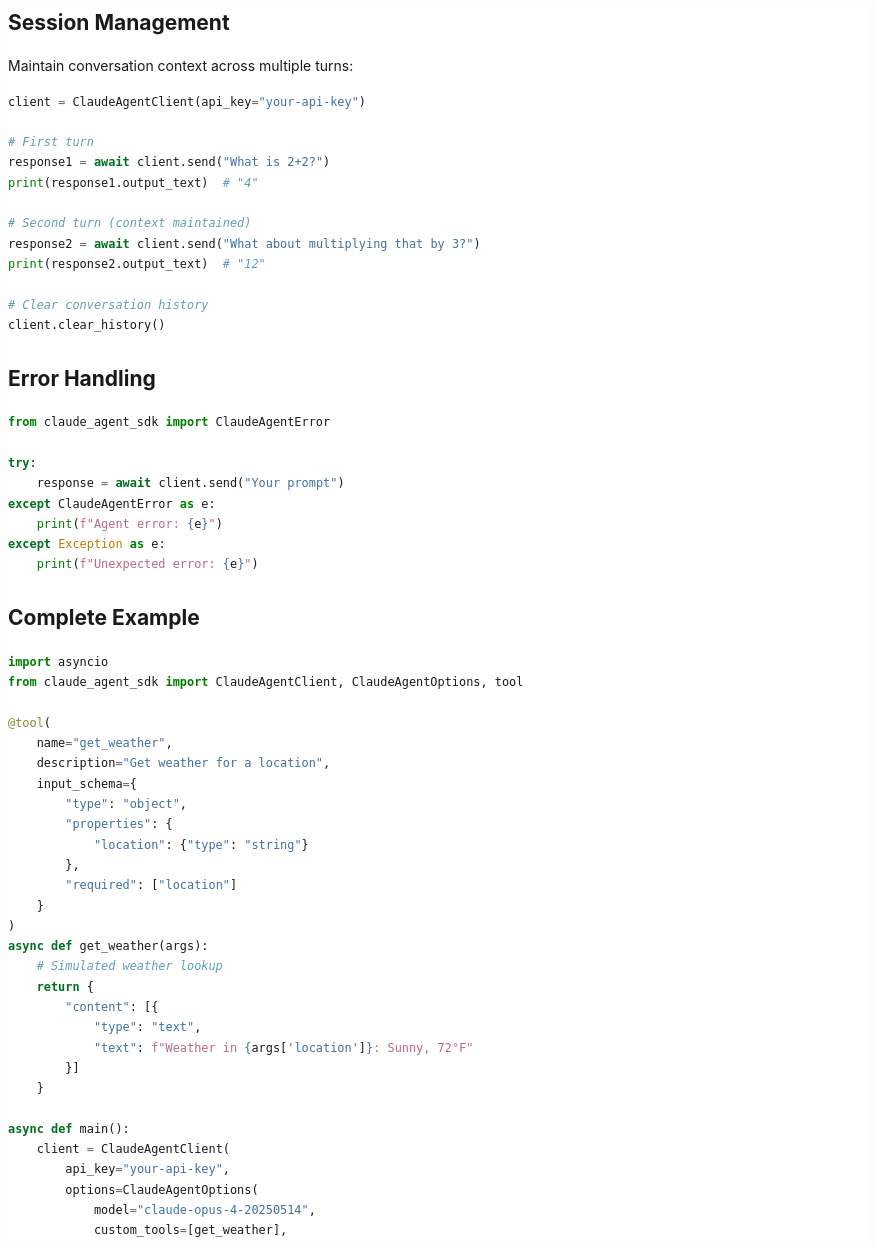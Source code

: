 ## Session Management

Maintain conversation context across multiple turns:

```python
client = ClaudeAgentClient(api_key="your-api-key")

# First turn
response1 = await client.send("What is 2+2?")
print(response1.output_text)  # "4"

# Second turn (context maintained)
response2 = await client.send("What about multiplying that by 3?")
print(response2.output_text)  # "12"

# Clear conversation history
client.clear_history()
```

## Error Handling

```python
from claude_agent_sdk import ClaudeAgentError

try:
    response = await client.send("Your prompt")
except ClaudeAgentError as e:
    print(f"Agent error: {e}")
except Exception as e:
    print(f"Unexpected error: {e}")
```

## Complete Example

```python
import asyncio
from claude_agent_sdk import ClaudeAgentClient, ClaudeAgentOptions, tool

@tool(
    name="get_weather",
    description="Get weather for a location",
    input_schema={
        "type": "object",
        "properties": {
            "location": {"type": "string"}
        },
        "required": ["location"]
    }
)
async def get_weather(args):
    # Simulated weather lookup
    return {
        "content": [{
            "type": "text",
            "text": f"Weather in {args['location']}: Sunny, 72°F"
        }]
    }

async def main():
    client = ClaudeAgentClient(
        api_key="your-api-key",
        options=ClaudeAgentOptions(
            model="claude-opus-4-20250514",
            custom_tools=[get_weather],
```